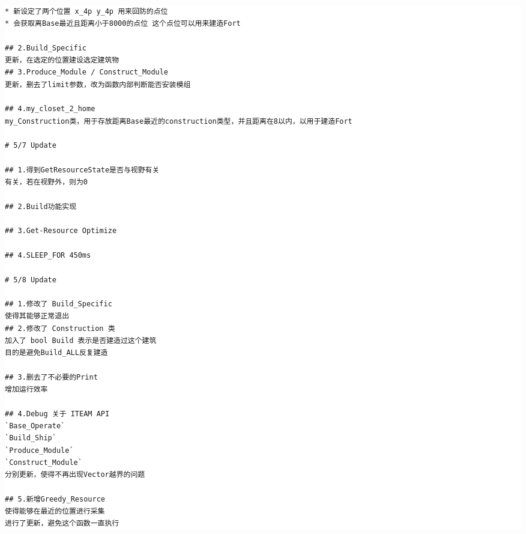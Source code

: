 ```
* 新设定了两个位置 x_4p y_4p 用来回防的点位
* 会获取离Base最近且距离小于8000的点位 这个点位可以用来建造Fort
  
## 2.Build_Specific
更新，在选定的位置建设选定建筑物
## 3.Produce_Module / Construct_Module
更新，删去了limit参数，改为函数内部判断能否安装模组

## 4.my_closet_2_home
my_Construction类，用于存放距离Base最近的construction类型，并且距离在8以内，以用于建造Fort

# 5/7 Update

## 1.得到GetResourceState是否与视野有关
有关，若在视野外，则为0

## 2.Build功能实现

## 3.Get-Resource Optimize

## 4.SLEEP_FOR 450ms

# 5/8 Update

## 1.修改了 Build_Specific
使得其能够正常退出
## 2.修改了 Construction 类
加入了 bool Build 表示是否建造过这个建筑  
目的是避免Build_ALL反复建造

## 3.删去了不必要的Print
增加运行效率

## 4.Debug 关于 ITEAM API 
`Base_Operate`  
`Build_Ship`
`Produce_Module`
`Construct_Module`
分别更新，使得不再出现Vector越界的问题

## 5.新增Greedy_Resource
使得能够在最近的位置进行采集  
进行了更新，避免这个函数一直执行

